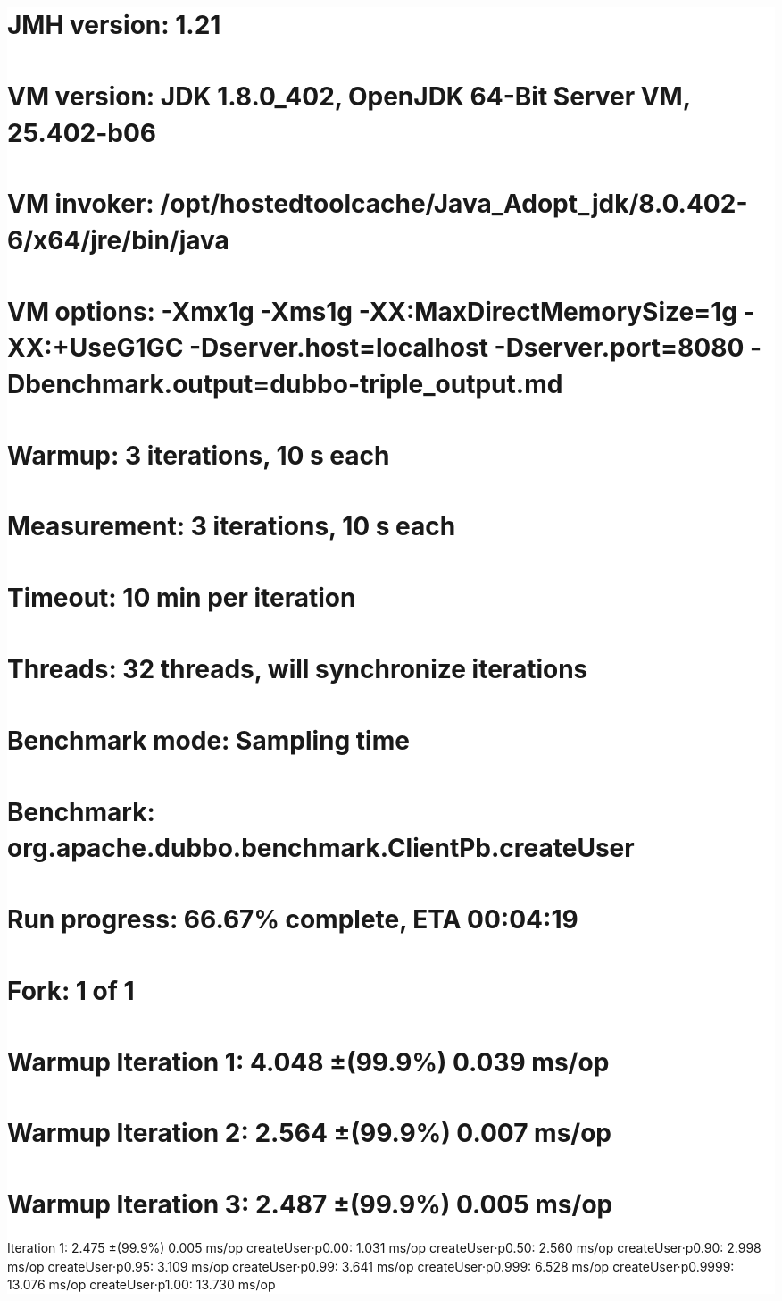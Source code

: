 
# JMH version: 1.21
# VM version: JDK 1.8.0_402, OpenJDK 64-Bit Server VM, 25.402-b06
# VM invoker: /opt/hostedtoolcache/Java_Adopt_jdk/8.0.402-6/x64/jre/bin/java
# VM options: -Xmx1g -Xms1g -XX:MaxDirectMemorySize=1g -XX:+UseG1GC -Dserver.host=localhost -Dserver.port=8080 -Dbenchmark.output=dubbo-triple_output.md
# Warmup: 3 iterations, 10 s each
# Measurement: 3 iterations, 10 s each
# Timeout: 10 min per iteration
# Threads: 32 threads, will synchronize iterations
# Benchmark mode: Sampling time
# Benchmark: org.apache.dubbo.benchmark.ClientPb.createUser

# Run progress: 66.67% complete, ETA 00:04:19
# Fork: 1 of 1
# Warmup Iteration   1: 4.048 ±(99.9%) 0.039 ms/op
# Warmup Iteration   2: 2.564 ±(99.9%) 0.007 ms/op
# Warmup Iteration   3: 2.487 ±(99.9%) 0.005 ms/op
Iteration   1: 2.475 ±(99.9%) 0.005 ms/op
                 createUser·p0.00:   1.031 ms/op
                 createUser·p0.50:   2.560 ms/op
                 createUser·p0.90:   2.998 ms/op
                 createUser·p0.95:   3.109 ms/op
                 createUser·p0.99:   3.641 ms/op
                 createUser·p0.999:  6.528 ms/op
                 createUser·p0.9999: 13.076 ms/op
                 createUser·p1.00:   13.730 ms/op
